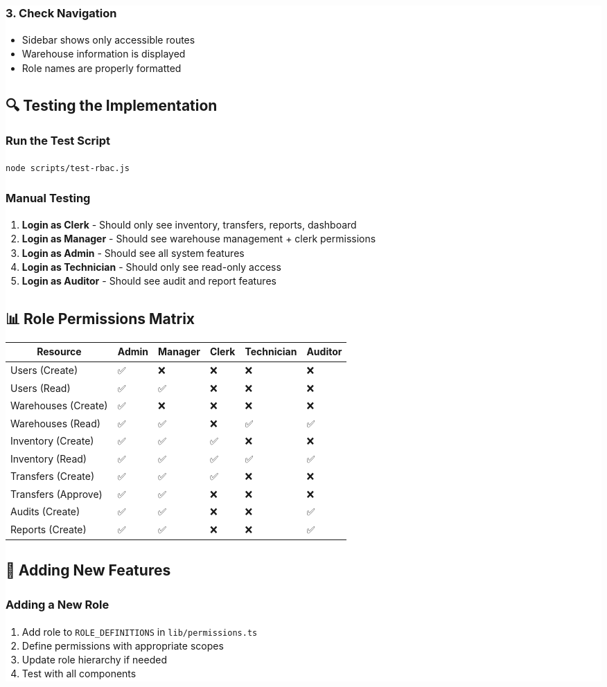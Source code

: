 ### 3. **Check Navigation**

- Sidebar shows only accessible routes
- Warehouse information is displayed
- Role names are properly formatted

## 🔍 Testing the Implementation

### Run the Test Script

```bash
node scripts/test-rbac.js
```

### Manual Testing

1. **Login as Clerk** - Should only see inventory, transfers, reports, dashboard
2. **Login as Manager** - Should see warehouse management + clerk permissions
3. **Login as Admin** - Should see all system features
4. **Login as Technician** - Should only see read-only access
5. **Login as Auditor** - Should see audit and report features

## 📊 Role Permissions Matrix

| Resource            | Admin | Manager | Clerk | Technician | Auditor |
| ------------------- | ----- | ------- | ----- | ---------- | ------- |
| Users (Create)      | ✅    | ❌      | ❌    | ❌         | ❌      |
| Users (Read)        | ✅    | ✅      | ❌    | ❌         | ❌      |
| Warehouses (Create) | ✅    | ❌      | ❌    | ❌         | ❌      |
| Warehouses (Read)   | ✅    | ✅      | ❌    | ✅         | ✅      |
| Inventory (Create)  | ✅    | ✅      | ✅    | ❌         | ❌      |
| Inventory (Read)    | ✅    | ✅      | ✅    | ✅         | ✅      |
| Transfers (Create)  | ✅    | ✅      | ✅    | ❌         | ❌      |
| Transfers (Approve) | ✅    | ✅      | ❌    | ❌         | ❌      |
| Audits (Create)     | ✅    | ✅      | ❌    | ❌         | ✅      |
| Reports (Create)    | ✅    | ✅      | ❌    | ❌         | ✅      |

## 🔧 Adding New Features

### Adding a New Role

1. Add role to `ROLE_DEFINITIONS` in `lib/permissions.ts`
2. Define permissions with appropriate scopes
3. Update role hierarchy if needed
4. Test with all components
